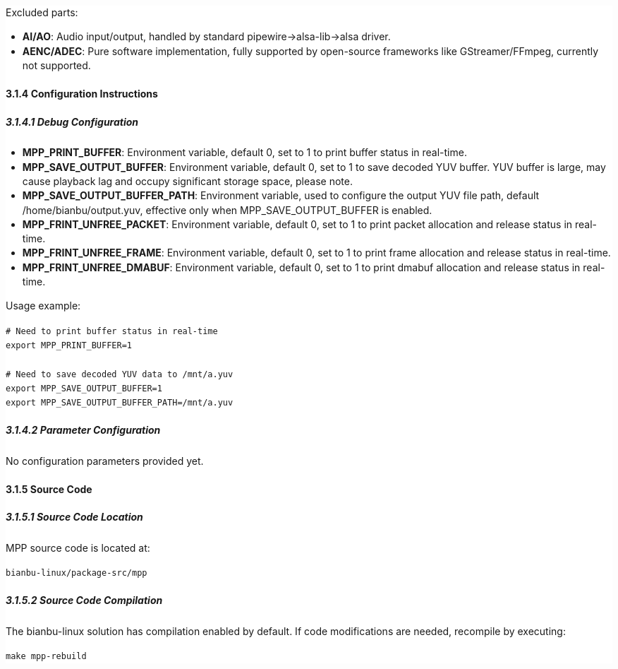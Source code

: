 Excluded parts:

- **AI/AO**: Audio input/output, handled by standard pipewire->alsa-lib->alsa driver.
- **AENC/ADEC**: Pure software implementation, fully supported by open-source frameworks like GStreamer/FFmpeg, currently not supported.

#### 3.1.4 Configuration Instructions

##### 3.1.4.1 Debug Configuration

- **MPP_PRINT_BUFFER**: Environment variable, default 0, set to 1 to print buffer status in real-time.
- **MPP_SAVE_OUTPUT_BUFFER**: Environment variable, default 0, set to 1 to save decoded YUV buffer. YUV buffer is large, may cause playback lag and occupy significant storage space, please note.
- **MPP_SAVE_OUTPUT_BUFFER_PATH**: Environment variable, used to configure the output YUV file path, default /home/bianbu/output.yuv, effective only when MPP_SAVE_OUTPUT_BUFFER is enabled.
- **MPP_FRINT_UNFREE_PACKET**: Environment variable, default 0, set to 1 to print packet allocation and release status in real-time.
- **MPP_FRINT_UNFREE_FRAME**: Environment variable, default 0, set to 1 to print frame allocation and release status in real-time.
- **MPP_FRINT_UNFREE_DMABUF**: Environment variable, default 0, set to 1 to print dmabuf allocation and release status in real-time.

Usage example:

```shell
# Need to print buffer status in real-time
export MPP_PRINT_BUFFER=1

# Need to save decoded YUV data to /mnt/a.yuv
export MPP_SAVE_OUTPUT_BUFFER=1
export MPP_SAVE_OUTPUT_BUFFER_PATH=/mnt/a.yuv
```

##### 3.1.4.2 Parameter Configuration

No configuration parameters provided yet.

#### 3.1.5 Source Code

##### 3.1.5.1 Source Code Location

MPP source code is located at:

```shell
bianbu-linux/package-src/mpp
```

##### 3.1.5.2 Source Code Compilation

The bianbu-linux solution has compilation enabled by default. If code modifications are needed, recompile by executing:

```shell
make mpp-rebuild
```
